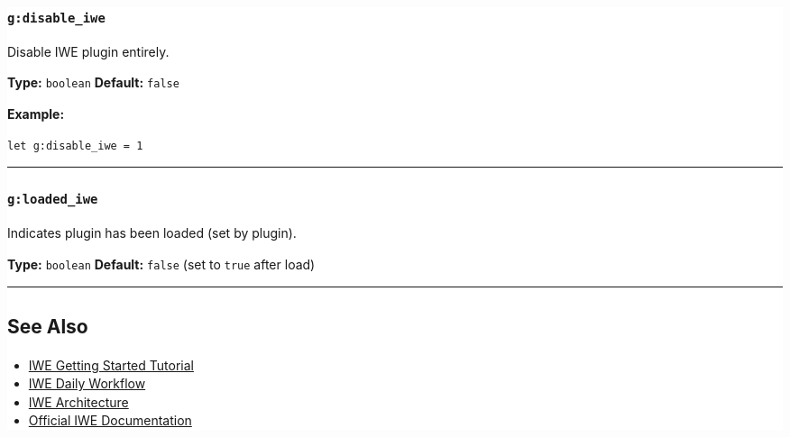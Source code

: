 ### `g:disable_iwe`

Disable IWE plugin entirely.

**Type:** `boolean` **Default:** `false`

**Example:**

```vim
let g:disable_iwe = 1
```

______________________________________________________________________

### `g:loaded_iwe`

Indicates plugin has been loaded (set by plugin).

**Type:** `boolean` **Default:** `false` (set to `true` after load)

______________________________________________________________________

## See Also

- [IWE Getting Started Tutorial](../tutorials/IWE_GETTING_STARTED.md)
- [IWE Daily Workflow](../how-to/IWE_DAILY_WORKFLOW.md)
- [IWE Architecture](../explanation/IWE_ARCHITECTURE.md)
- [Official IWE Documentation](https://github.com/iwe-org/iwe)
